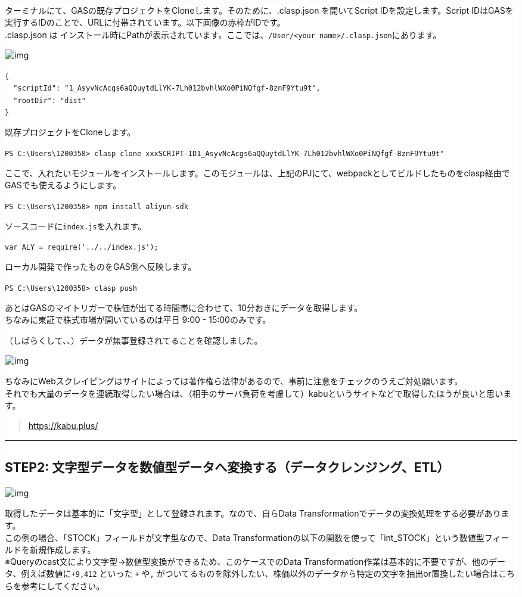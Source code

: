 ターミナルにて、GASの既存プロジェクトをCloneします。そのために、.clasp.json を開いてScript IDを設定します。Script IDはGASを実行するIDのことで、URLに付帯されています。以下画像の赤枠がIDです。    
.clasp.json は インストール時にPathが表示されています。ここでは、`/User/<your name>/.clasp.json`にあります。    

![img](https://raw.githubusercontent.com/sbcloud/help/master/content/usecase-LogService/LogService_images_26006613670107200/20201226133138.png "img")


```
{
  "scriptId": "1_AsyvNcAcgs6aQQuytdLlYK-7Lh012bvhlWXo0PiNQfgf-8znF9Ytu9t",
  "rootDir": "dist"
}
```

既存プロジェクトをCloneします。   

```
PS C:\Users\1200358> clasp clone xxxSCRIPT-ID1_AsyvNcAcgs6aQQuytdLlYK-7Lh012bvhlWXo0PiNQfgf-8znF9Ytu9t"
```

ここで、入れたいモジュールをインストールします。このモジュールは、上記のPJにて、webpackとしてビルドしたものをclasp経由でGASでも使えるようにします。   

```
PS C:\Users\1200358> npm install aliyun-sdk
```

ソースコードに`index.js`を入れます。
```
var ALY = require('../../index.js');
```

ローカル開発で作ったものをGAS側へ反映します。      

```
PS C:\Users\1200358> clasp push
```

あとはGASのマイトリガーで株価が出てる時間帯に合わせて、10分おきにデータを取得します。     
ちなみに東証で株式市場が開いているのは平日 9:00 - 15:00のみです。   

（しばらくして、、）データが無事登録されてることを確認しました。      

![img](https://raw.githubusercontent.com/sbcloud/help/master/content/usecase-LogService/LogService_images_26006613670107200/20201229095407.png "img")

ちなみにWebスクレイピングはサイトによっては著作権ら法律があるので、事前に注意をチェックのうえご対処願います。     
それでも大量のデータを連続取得したい場合は、（相手のサーバ負荷を考慮して）kabuというサイトなどで取得したほうが良いと思います。      

> https://kabu.plus/

---

## STEP2: 文字型データを数値型データへ変換する（データクレンジング、ETL）

![img](https://raw.githubusercontent.com/sbcloud/help/master/content/usecase-LogService/LogService_images_26006613670107200/20201229101022.png "img")

取得したデータは基本的に「文字型」として登録されます。なので、自らData Transformationでデータの変換処理をする必要があります。    
この例の場合、「STOCK」フィールドが文字型なので、Data Transformationの以下の関数を使って「int_STOCK」という数値型フィールドを新規作成します。     
※Queryのcast文により文字型→数値型変換ができるため、このケースでのData Transformation作業は基本的に不要ですが、他のデータ、例えば数値に`+9,412` といった `+` や`,` がついてるものを除外したい、株価以外のデータから特定の文字を抽出or置換したい場合はこちらを参考にしてください。    
